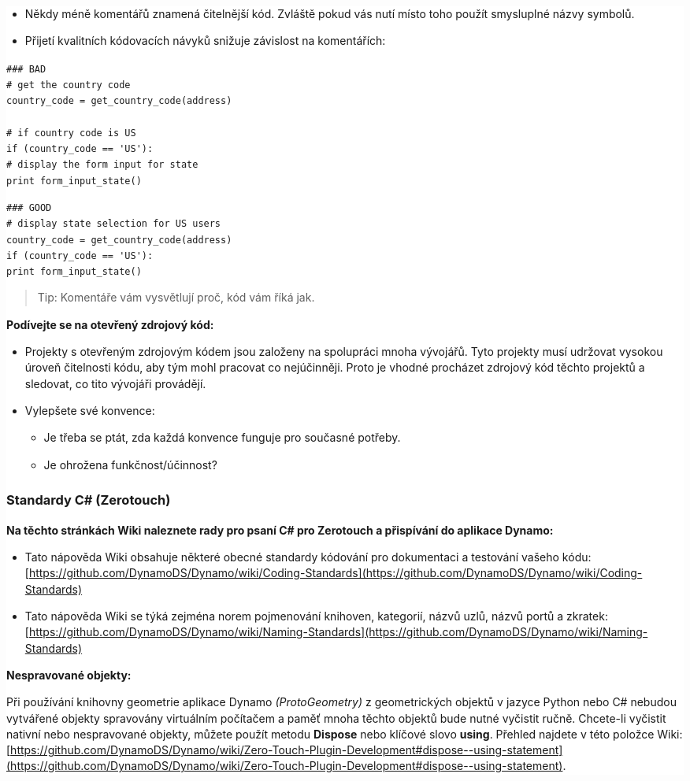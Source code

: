 * Někdy méně komentářů znamená čitelnější kód. Zvláště pokud vás nutí místo toho použít smysluplné názvy symbolů.

* Přijetí kvalitních kódovacích návyků snižuje závislost na komentářích:

```
### BAD
# get the country code
country_code = get_country_code(address)

# if country code is US
if (country_code == 'US'):
# display the form input for state
print form_input_state()
```

```
### GOOD
# display state selection for US users
country_code = get_country_code(address)
if (country_code == 'US'):
print form_input_state()
```

> Tip: Komentáře vám vysvětlují proč, kód vám říká jak.

**Podívejte se na otevřený zdrojový kód:**

* Projekty s otevřeným zdrojovým kódem jsou založeny na spolupráci mnoha vývojářů. Tyto projekty musí udržovat vysokou úroveň čitelnosti kódu, aby tým mohl pracovat co nejúčinněji. Proto je vhodné procházet zdrojový kód těchto projektů a sledovat, co tito vývojáři provádějí.

* Vylepšete své konvence:

  * Je třeba se ptát, zda každá konvence funguje pro současné potřeby.

  * Je ohrožena funkčnost/účinnost?

### Standardy C# (Zerotouch)

**Na těchto stránkách Wiki naleznete rady pro psaní C# pro Zerotouch a přispívání do aplikace Dynamo:**

  * Tato nápověda Wiki obsahuje některé obecné standardy kódování pro dokumentaci a testování vašeho kódu: [https://github.com/DynamoDS/Dynamo/wiki/Coding-Standards](https://github.com/DynamoDS/Dynamo/wiki/Coding-Standards)

  * Tato nápověda Wiki se týká zejména norem pojmenování knihoven, kategorií, názvů uzlů, názvů portů a zkratek: [https://github.com/DynamoDS/Dynamo/wiki/Naming-Standards](https://github.com/DynamoDS/Dynamo/wiki/Naming-Standards)

  **Nespravované objekty:**

  Při používání knihovny geometrie aplikace Dynamo *(ProtoGeometry)* z geometrických objektů v jazyce Python nebo C# nebudou vytvářené objekty spravovány virtuálním počítačem a paměť mnoha těchto objektů bude nutné vyčistit ručně. Chcete-li vyčistit nativní nebo nespravované objekty, můžete použít metodu **Dispose** nebo klíčové slovo **using**. Přehled najdete v této položce Wiki: [https://github.com/DynamoDS/Dynamo/wiki/Zero-Touch-Plugin-Development#dispose--using-statement](https://github.com/DynamoDS/Dynamo/wiki/Zero-Touch-Plugin-Development#dispose--using-statement).
